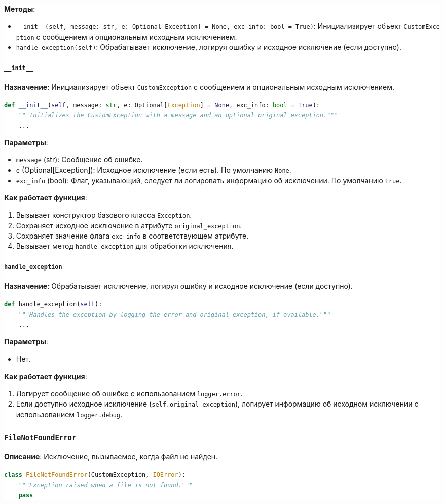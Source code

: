 **Методы**:

-   `__init__(self, message: str, e: Optional[Exception] = None, exc_info: bool = True)`: Инициализирует объект `CustomException` с сообщением и опциональным исходным исключением.
-   `handle_exception(self)`: Обрабатывает исключение, логируя ошибку и исходное исключение (если доступно).

#### `__init__`

**Назначение**: Инициализирует объект `CustomException` с сообщением и опциональным исходным исключением.

```python
def __init__(self, message: str, e: Optional[Exception] = None, exc_info: bool = True):
    """Initializes the CustomException with a message and an optional original exception."""
    ...
```

**Параметры**:

-   `message` (str): Сообщение об ошибке.
-   `e` (Optional[Exception]): Исходное исключение (если есть). По умолчанию `None`.
-   `exc_info` (bool): Флаг, указывающий, следует ли логировать информацию об исключении. По умолчанию `True`.

**Как работает функция**:

1.  Вызывает конструктор базового класса `Exception`.
2.  Сохраняет исходное исключение в атрибуте `original_exception`.
3.  Сохраняет значение флага `exc_info` в соответствующем атрибуте.
4.  Вызывает метод `handle_exception` для обработки исключения.

#### `handle_exception`

**Назначение**: Обрабатывает исключение, логируя ошибку и исходное исключение (если доступно).

```python
def handle_exception(self):
    """Handles the exception by logging the error and original exception, if available."""
    ...
```

**Параметры**:

-   Нет.

**Как работает функция**:

1.  Логирует сообщение об ошибке с использованием `logger.error`.
2.  Если доступно исходное исключение (`self.original_exception`), логирует информацию об исходном исключении с использованием `logger.debug`.

### `FileNotFoundError`

**Описание**: Исключение, вызываемое, когда файл не найден.

```python
class FileNotFoundError(CustomException, IOError):
    """Exception raised when a file is not found."""
    pass
```
